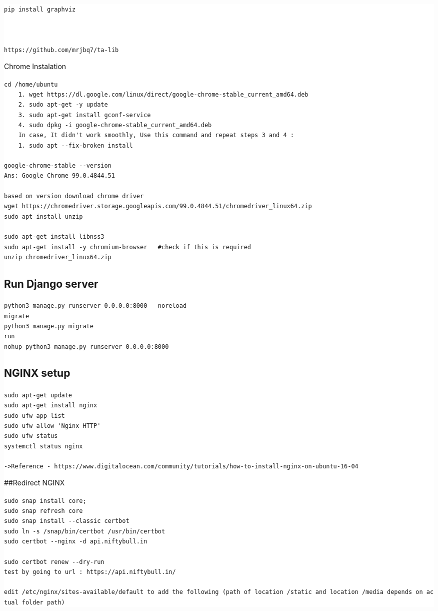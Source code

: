 ```
pip install graphviz



https://github.com/mrjbq7/ta-lib

```

Chrome Instalation
```
cd /home/ubuntu 
    1. wget https://dl.google.com/linux/direct/google-chrome-stable_current_amd64.deb
    2. sudo apt-get -y update
    3. sudo apt-get install gconf-service
    4. sudo dpkg -i google-chrome-stable_current_amd64.deb
    In case, It didn't work smoothly, Use this command and repeat steps 3 and 4 :
    1. sudo apt --fix-broken install

google-chrome-stable --version
Ans: Google Chrome 99.0.4844.51

based on version download chrome driver
wget https://chromedriver.storage.googleapis.com/99.0.4844.51/chromedriver_linux64.zip
sudo apt install unzip

sudo apt-get install libnss3 
sudo apt-get install -y chromium-browser   #check if this is required
unzip chromedriver_linux64.zip 
```
## Run Django server
```
python3 manage.py runserver 0.0.0.0:8000 --noreload
migrate
python3 manage.py migrate
run
nohup python3 manage.py runserver 0.0.0.0:8000
```
## NGINX setup
```
sudo apt-get update
sudo apt-get install nginx
sudo ufw app list
sudo ufw allow 'Nginx HTTP'
sudo ufw status
systemctl status nginx

->Reference - https://www.digitalocean.com/community/tutorials/how-to-install-nginx-on-ubuntu-16-04
```

##Redirect NGINX
```
sudo snap install core; 
sudo snap refresh core 
sudo snap install --classic certbot 
sudo ln -s /snap/bin/certbot /usr/bin/certbot
sudo certbot --nginx -d api.niftybull.in

sudo certbot renew --dry-run  
test by going to url : https://api.niftybull.in/

edit /etc/nginx/sites-available/default to add the following (path of location /static and location /media depends on actual folder path)

```